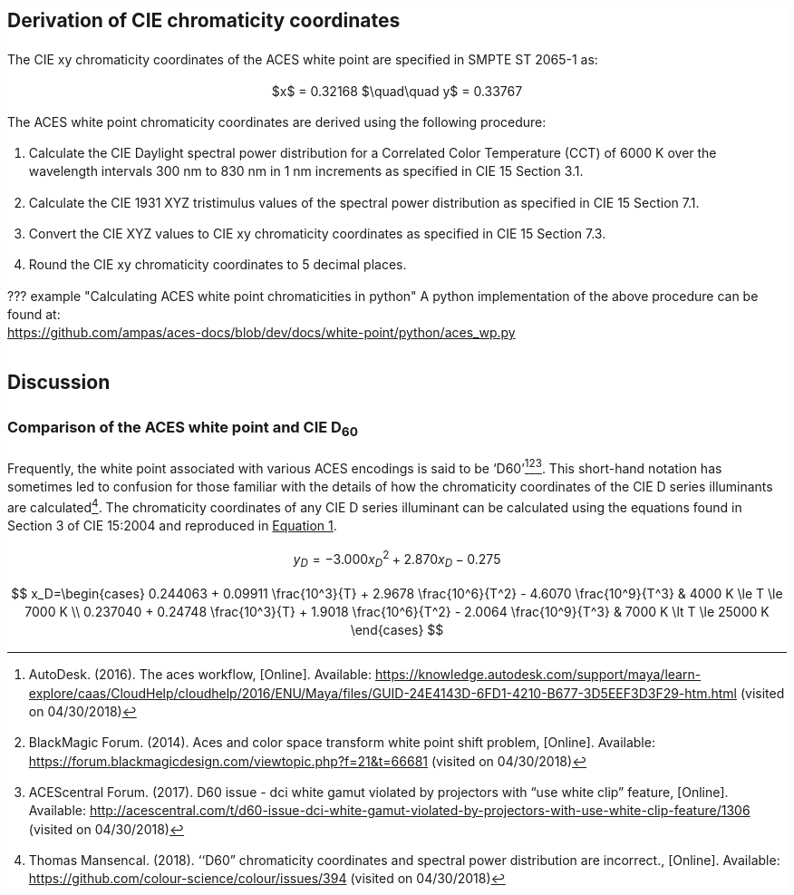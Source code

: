 
Derivation of CIE chromaticity coordinates 
----------------

The CIE xy chromaticity coordinates of the ACES white point are specified in SMPTE ST 2065-1 as:

<center> 
$x$ = 0.32168     $\quad\quad y$ = 0.33767
</center>

The ACES white point chromaticity coordinates are derived using the following procedure:

1. Calculate the CIE Daylight spectral power distribution for a Correlated Color Temperature (CCT) of 6000 K over the wavelength intervals 300 nm to 830 nm in 1 nm increments as specified in CIE 15 Section 3.1.

2. Calculate the CIE 1931 XYZ tristimulus values of the spectral power distribution as specified in CIE 15 Section 7.1.

3. Convert the CIE XYZ values to CIE xy chromaticity coordinates as specified in CIE 15 Section 7.3.

4. Round the CIE xy chromaticity coordinates to 5 decimal places.


??? example "Calculating ACES white point chromaticities in python"
    A python implementation of the above procedure can be found at:<br> https://github.com/ampas/aces-docs/blob/dev/docs/white-point/python/aces_wp.py



Discussion
----------------

### Comparison of the ACES white point and CIE D<sub>60</sub>

Frequently, the white point associated with various ACES encodings is said to be ‘D60’[^4][^5][^6]. This short-hand notation has sometimes led to confusion for those familiar with the details of how the chromaticity coordinates of the CIE D series illuminants are calculated[^7]. The chromaticity coordinates of any CIE D series illuminant can be calculated using the equations found in Section 3 of CIE 15:2004 and reproduced in [Equation 1](#eq-1).


<a name="eq-1"></a>

$$
y_{D} = −3.000x^{2}_{D} + 2.870x_{D} − 0.275 
$$

$$
x_D=\begin{cases}
0.244063 + 0.09911 \frac{10^3}{T} + 2.9678 \frac{10^6}{T^2}  - 4.6070 \frac{10^9}{T^3} & 4000 K \le T \le 7000 K \\ 
0.237040 + 0.24748 \frac{10^3}{T} + 1.9018 \frac{10^6}{T^2}  - 2.0064 \frac{10^9}{T^3} & 7000 K \lt T \le 25000 K 
\end{cases}
$$


[^1]: “SMPTE ST 2065-1:2012 – Academy Color Encoding Specification (ACES),” Society of Motion Picture and Television Engineers, New York, US, Standard, 2012
[^2]: E. J. Giorgianni and T. E. Madden, Digital Color Management: Encoding Solutions, Second Edition. Addison-Wesley Longman Publishing Co., Inc., 2008, ISBN: 978-0-470-51244-9
[^3]: “SMPTE RP 177-1993 – Derivation of Basic Television Color Equations,” Society of Motion Picture and Television Engineers, New York, US, Recommended Procedure, 1993
[^4]: AutoDesk. (2016). The aces workflow, [Online]. Available: https://knowledge.autodesk.com/support/maya/learn-explore/caas/CloudHelp/cloudhelp/2016/ENU/Maya/files/GUID-24E4143D-6FD1-4210-B677-3D5EEF3D3F29-htm.html (visited on 04/30/2018)
[^5]: BlackMagic Forum. (2014). Aces and color space transform white point shift problem, [Online]. Available: https://forum.blackmagicdesign.com/viewtopic.php?f=21&t=66681 (visited on 04/30/2018)
[^6]: ACEScentral Forum. (2017). D60 issue - dci white gamut violated by projectors with “use white clip” feature, [Online]. Available: http://acescentral.com/t/d60-issue-dci-white-gamut-violated-by-projectors-with-use-white-clip-feature/1306 (visited on 04/30/2018)
[^7]: Thomas Mansencal. (2018). ‘‘D60” chromaticity coordinates and spectral power distribution are incorrect., [Online]. Available: https://github.com/colour-science/colour/issues/394 (visited on 04/30/2018)
[^8]: G. Wyszecki and W. Stiles, Color Science: Concepts and Methods, Quantitative Data and Formulae, 2nd Edition. Wiley New York, 2000
[^9]: M. Durieux, “The international practical temperature scale of 1968,” Progress in Low Temperature Physics, vol. 6, no. C, pp. 405–425, 1970
[^10]: A. R. Robertson, “Computation of correlated color temperature and distribution temperature,” Journal of the Optical Society of America, vol. 58, no. 11, pp. 1528–1535, 1968
[^11]: C. S. McCamy, “Correlated color temperature as an explicit function of chromaticity coordinates,” Color Research & Application, vol. 17, no. 2, pp. 142–144, 1992
[^12]: J. Hernandez-Andres, R. L. Lee, and J. Romero, “Calculating correlated color temperatures across the entire gamut of daylight and skylight chromaticities,” Applied Optics, vol. 38, no. 27, pp. 5703–5709, 1999
[^13]: Y. Ohno, “Practical use and calculation of CCT and Duv,” LEUKOS - Journal of the Illuminating Engi- neering Society of North America, vol. 10, no. 1, pp. 47–55, 2014, ISSN: 15502716. DOI: 10.1080/15502724.2014.839020
[^14]: J. P. Pytlak and A. W. Fleischer, “A simplified motion-picture laboratory control method for improved color duplication,” SMPTE Journal, vol. 85, no. 10, pp. 781–786, 1976, ISSN: 0036-1682. DOI: 10.5594/J07544
[^15]: Eastman Kodak Company. (2018). Laboratory aim density, [Online]. Available: https://www.kodak.com/en/motion/page/laboratory-tools-and-techniques (visited on 06/10/2022)